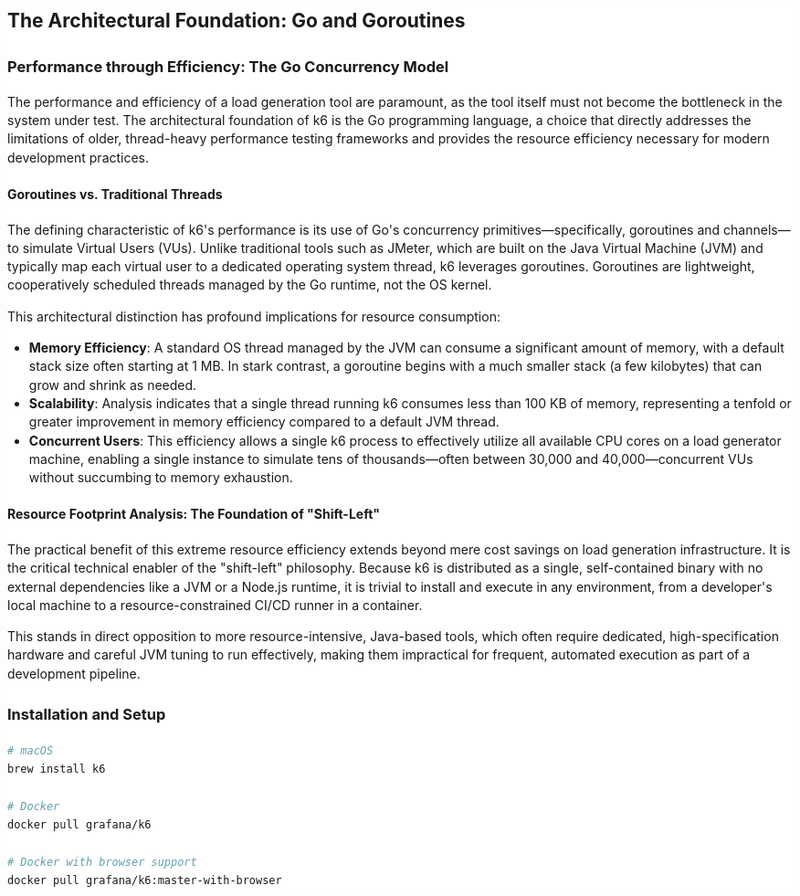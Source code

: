 ## The Architectural Foundation: Go and Goroutines

### Performance through Efficiency: The Go Concurrency Model

The performance and efficiency of a load generation tool are paramount, as the tool itself must not become the bottleneck in the system under test. The architectural foundation of k6 is the Go programming language, a choice that directly addresses the limitations of older, thread-heavy performance testing frameworks and provides the resource efficiency necessary for modern development practices.

#### Goroutines vs. Traditional Threads

The defining characteristic of k6's performance is its use of Go's concurrency primitives—specifically, goroutines and channels—to simulate Virtual Users (VUs). Unlike traditional tools such as JMeter, which are built on the Java Virtual Machine (JVM) and typically map each virtual user to a dedicated operating system thread, k6 leverages goroutines. Goroutines are lightweight, cooperatively scheduled threads managed by the Go runtime, not the OS kernel.

This architectural distinction has profound implications for resource consumption:

- **Memory Efficiency**: A standard OS thread managed by the JVM can consume a significant amount of memory, with a default stack size often starting at 1 MB. In stark contrast, a goroutine begins with a much smaller stack (a few kilobytes) that can grow and shrink as needed.
- **Scalability**: Analysis indicates that a single thread running k6 consumes less than 100 KB of memory, representing a tenfold or greater improvement in memory efficiency compared to a default JVM thread.
- **Concurrent Users**: This efficiency allows a single k6 process to effectively utilize all available CPU cores on a load generator machine, enabling a single instance to simulate tens of thousands—often between 30,000 and 40,000—concurrent VUs without succumbing to memory exhaustion.

#### Resource Footprint Analysis: The Foundation of "Shift-Left"

The practical benefit of this extreme resource efficiency extends beyond mere cost savings on load generation infrastructure. It is the critical technical enabler of the "shift-left" philosophy. Because k6 is distributed as a single, self-contained binary with no external dependencies like a JVM or a Node.js runtime, it is trivial to install and execute in any environment, from a developer's local machine to a resource-constrained CI/CD runner in a container.

This stands in direct opposition to more resource-intensive, Java-based tools, which often require dedicated, high-specification hardware and careful JVM tuning to run effectively, making them impractical for frequent, automated execution as part of a development pipeline.

### Installation and Setup

```bash
# macOS
brew install k6

# Docker
docker pull grafana/k6

# Docker with browser support
docker pull grafana/k6:master-with-browser
```
